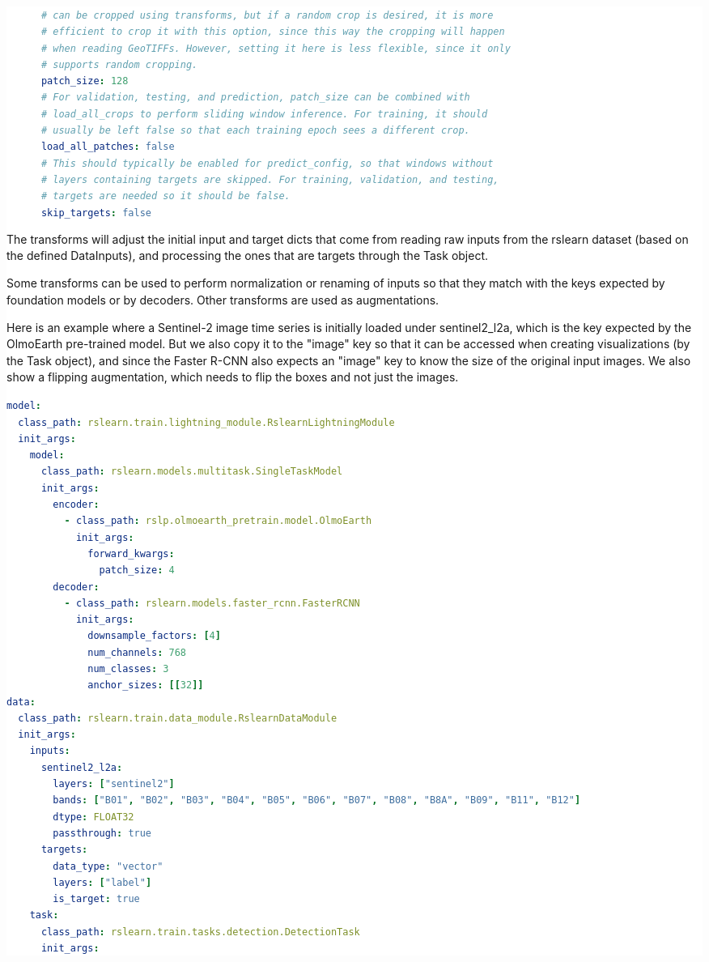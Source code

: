 ```yaml
      # can be cropped using transforms, but if a random crop is desired, it is more
      # efficient to crop it with this option, since this way the cropping will happen
      # when reading GeoTIFFs. However, setting it here is less flexible, since it only
      # supports random cropping.
      patch_size: 128
      # For validation, testing, and prediction, patch_size can be combined with
      # load_all_crops to perform sliding window inference. For training, it should
      # usually be left false so that each training epoch sees a different crop.
      load_all_patches: false
      # This should typically be enabled for predict_config, so that windows without
      # layers containing targets are skipped. For training, validation, and testing,
      # targets are needed so it should be false.
      skip_targets: false
```

The transforms will adjust the initial input and target dicts that come from reading
raw inputs from the rslearn dataset (based on the defined DataInputs), and processing
the ones that are targets through the Task object.

Some transforms can be used to perform normalization or renaming of inputs so that they
match with the keys expected by foundation models or by decoders. Other transforms are
used as augmentations.

Here is an example where a Sentinel-2 image time series is initially loaded under
sentinel2_l2a, which is the key expected by the OlmoEarth pre-trained model. But we
also copy it to the "image" key so that it can be accessed when creating visualizations
(by the Task object), and since the Faster R-CNN also expects an "image" key to know
the size of the original input images. We also show a flipping augmentation, which
needs to flip the boxes and not just the images.

```yaml
model:
  class_path: rslearn.train.lightning_module.RslearnLightningModule
  init_args:
    model:
      class_path: rslearn.models.multitask.SingleTaskModel
      init_args:
        encoder:
          - class_path: rslp.olmoearth_pretrain.model.OlmoEarth
            init_args:
              forward_kwargs:
                patch_size: 4
        decoder:
          - class_path: rslearn.models.faster_rcnn.FasterRCNN
            init_args:
              downsample_factors: [4]
              num_channels: 768
              num_classes: 3
              anchor_sizes: [[32]]
data:
  class_path: rslearn.train.data_module.RslearnDataModule
  init_args:
    inputs:
      sentinel2_l2a:
        layers: ["sentinel2"]
        bands: ["B01", "B02", "B03", "B04", "B05", "B06", "B07", "B08", "B8A", "B09", "B11", "B12"]
        dtype: FLOAT32
        passthrough: true
      targets:
        data_type: "vector"
        layers: ["label"]
        is_target: true
    task:
      class_path: rslearn.train.tasks.detection.DetectionTask
      init_args:
```